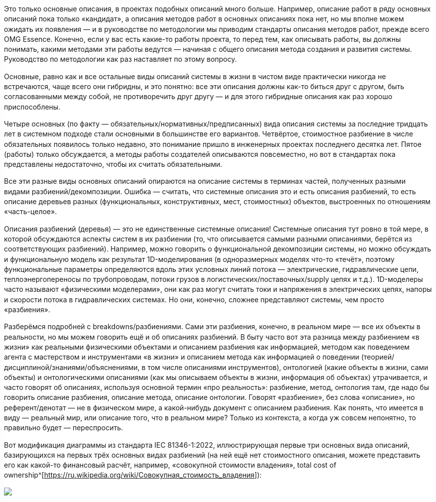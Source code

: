 Это только основные описания, в проектах подобных описаний много больше. Например, описание работ в ряду основных описаний пока только «кандидат», а описания методов работ в основных описаниях пока нет, но мы вполне можем ожидать их появления — и в руководстве по методологии мы приводим стандарты описания методов работ, прежде всего OMG Essence. Конечно, если у вас есть какие-то работы проекта, то перед тем, как описывать работы, вы должны понимать, какими методами эти работы ведутся — начиная с общего описания метода создания и развития системы. Руководство по методологии как раз наставляет по этому вопросу.

Основные, равно как и все остальные виды описаний системы в жизни в чистом виде практически никогда не встречаются, чаще всего они гибридны, и это понятно: все эти описания должны как-то биться друг с другом, быть согласованными между собой, не противоречить друг другу — и для этого гибридные описания как раз хорошо приспособлены.

Четыре основных (по факту — обязательных/нормативных/предписанных) вида описания системы за последние тридцать лет в системном подходе стали основными в большинстве его вариантов. Четвёртое, стоимостное разбиение в числе обязательных появилось только недавно, это понимание пришло в инженерных проектах последнего десятка лет. Пятое (работы) только обсуждается, а методы работы создателей описываются повсеместно, но вот в стандартах пока представлены недостаточно, чтобы их считать обязательными.

Все эти разные виды основных описаний опираются на описание системы в терминах частей, полученных разными видами разбиений/декомпозиции. Ошибка — считать, что системные описания это и есть описания разбиений, то есть описание деревьев разных (функциональных, конструктивных, мест, стоимостных) объектов, выстроенных по отношениям «часть-целое».

Описания разбиений (деревья) — это не единственные системные описания! Системные описания тут ровно в той мере, в которой обсуждаются аспекты систем в их разбиении (то, что описывается самыми разными описаниями, берётся из соответствующих разбиений). Например, можно говорить о функциональной декомпозиции системы, но можно обсуждать и функциональную модель как результат 1D-моделирования (в одноразмерных моделях что-то «течёт», поэтому функциональные параметры определяются вдоль этих условных линий потока — электрические, гидравлические цепи, теплоэнергопереносы по трубопроводам, потоки грузов в логистических/поставочных/supply цепях и т.д.). 1D-моделеры часто называют «физическими моделерами», они как раз могут считать токи и напряжения в электрических цепях, напоры и скорости потока в гидравлических системах. Но они, конечно, сложнее представляют системы, чем просто «разбиения».

Разберёмся подробней с breakdowns/разбиениями. Сами эти разбиения, конечно, в реальном мире — все их объекты в реальности, но мы можем говорить ещё и об описаниях разбиений. В быту часто вот эта разница между разбиением «в жизни» как реальными физическими объектами и описанием разбиения как информацией, методом как поведением агента с мастерством и инструментами «в жизни» и описанием метода как информацией о поведении (теорией/дисциплиной/знаниями/объяснениями, в том числе описаниями инструментов), онтологией (какие объекты в жизни, сами объекты) и онтологическими описаниями (как мы описываем объекты в жизни, информация об объектах) утрачивается, и часто говорят об описаниях, используя основной термин «про реальность»: разбиение, метод, онтология там, где надо бы говорить описание разбиения, описание метода, описание онтологии. Говорят «разбиение», без слова «описание», но референт/денотат — не в физическом мире, а какой-нибудь документ с описанием разбиения. Как понять, что имеется в виду — реальный мир, или описание того, что в реальном мире? Только из контекста, а когда уж совсем непонятно, то правильно будет — переспросить.

Вот модификация диаграммы из стандарта IEC 81346-1:2022, иллюстрирующая первые три основных вида описаний, базирующихся на первых трёх основных видах разбиений (на ней ещё нет стоимостного описания, можете представить его как какой-то финансовый расчёт, например, «совокупной стоимости владения», total cost of ownership^[<https://ru.wikipedia.org/wiki/Совокупная_стоимость_владения>]):

![](/ru/professional/systems-thinking/56.png)
